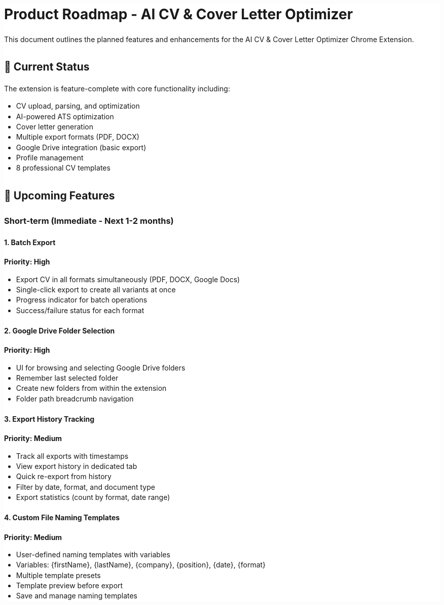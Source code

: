 # Product Roadmap - AI CV & Cover Letter Optimizer

This document outlines the planned features and enhancements for the AI CV & Cover Letter Optimizer Chrome Extension.

## 🎯 Current Status

The extension is feature-complete with core functionality including:
- CV upload, parsing, and optimization
- AI-powered ATS optimization
- Cover letter generation
- Multiple export formats (PDF, DOCX)
- Google Drive integration (basic export)
- Profile management
- 8 professional CV templates

## 📅 Upcoming Features

### Short-term (Immediate - Next 1-2 months)

#### 1. Batch Export
**Priority: High**
- Export CV in all formats simultaneously (PDF, DOCX, Google Docs)
- Single-click export to create all variants at once
- Progress indicator for batch operations
- Success/failure status for each format

#### 2. Google Drive Folder Selection
**Priority: High**
- UI for browsing and selecting Google Drive folders
- Remember last selected folder
- Create new folders from within the extension
- Folder path breadcrumb navigation

#### 3. Export History Tracking
**Priority: Medium**
- Track all exports with timestamps
- View export history in dedicated tab
- Quick re-export from history
- Filter by date, format, and document type
- Export statistics (count by format, date range)

#### 4. Custom File Naming Templates
**Priority: Medium**
- User-defined naming templates with variables
- Variables: {firstName}, {lastName}, {company}, {position}, {date}, {format}
- Multiple template presets
- Template preview before export
- Save and manage naming templates
